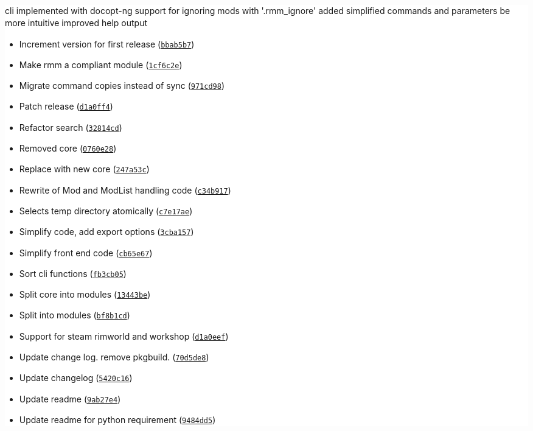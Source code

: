 cli implemented with docopt-ng support for ignoring mods with '.rmm_ignore' added simplified
  commands and parameters be more intuitive improved help output

- Increment version for first release
  ([`bbab5b7`](https://github.com/duong-dt/rmm2/commit/bbab5b7ba09f5341862840656042fca974f7d1f2))

- Make rmm a compliant module
  ([`1cf6c2e`](https://github.com/duong-dt/rmm2/commit/1cf6c2edd2250c92d55e5882ace330341c445d95))

- Migrate command copies instead of sync
  ([`971cd98`](https://github.com/duong-dt/rmm2/commit/971cd987dbcd67f93e5d3dde4e29df1ee7238111))

- Patch release
  ([`d1a0ff4`](https://github.com/duong-dt/rmm2/commit/d1a0ff4523b5f108c78ddae90a6a4b46233c8d43))

- Refactor search
  ([`32814cd`](https://github.com/duong-dt/rmm2/commit/32814cdfd66623052db88095313a93b3e96c7466))

- Removed core
  ([`0760e28`](https://github.com/duong-dt/rmm2/commit/0760e2823ddef78e1db270e37fbf78260e29b1e9))

- Replace with new core
  ([`247a53c`](https://github.com/duong-dt/rmm2/commit/247a53ca43214481e7b1dd6f6d96a1e1bf36cbbf))

- Rewrite of Mod and ModList handling code
  ([`c34b917`](https://github.com/duong-dt/rmm2/commit/c34b917f10861aedfa7664fa2e621e3c4d9bb86e))

- Selects temp directory atomically
  ([`c7e17ae`](https://github.com/duong-dt/rmm2/commit/c7e17aeb0c55bd72669acb3f1a4931a45f4728c3))

- Simplify code, add export options
  ([`3cba157`](https://github.com/duong-dt/rmm2/commit/3cba157c669b25aef6613cbbc67378d70f8938d8))

- Simplify front end code
  ([`cb65e67`](https://github.com/duong-dt/rmm2/commit/cb65e676ff8246936e040e198b60994e66fb63d2))

- Sort cli functions
  ([`fb3cb05`](https://github.com/duong-dt/rmm2/commit/fb3cb055d94d2361f2b8c2d1a1e35c37faafe9ac))

- Split core into modules
  ([`13443be`](https://github.com/duong-dt/rmm2/commit/13443be2a724e145527b4258182af34fbc5bbd2f))

- Split into modules
  ([`bf8b1cd`](https://github.com/duong-dt/rmm2/commit/bf8b1cd4ba5a549a863ae4ef09980ad31179fcde))

- Support for steam rimworld and workshop
  ([`d1a0eef`](https://github.com/duong-dt/rmm2/commit/d1a0eef48b1a7456cbf1b85ea8a06fd3330ebb5a))

- Update change log. remove pkgbuild.
  ([`70d5de8`](https://github.com/duong-dt/rmm2/commit/70d5de86490840b8c6888ae9a02fdcfc8654b858))

- Update changelog
  ([`5420c16`](https://github.com/duong-dt/rmm2/commit/5420c161dee372785b067d70c862cb23756b19c2))

- Update readme
  ([`9ab27e4`](https://github.com/duong-dt/rmm2/commit/9ab27e4faf8b48788c8f50e5b06a1d00ce71548b))

- Update readme for python requirement
  ([`9484dd5`](https://github.com/duong-dt/rmm2/commit/9484dd588096f32222fcc24483758c09337e4dd4))
